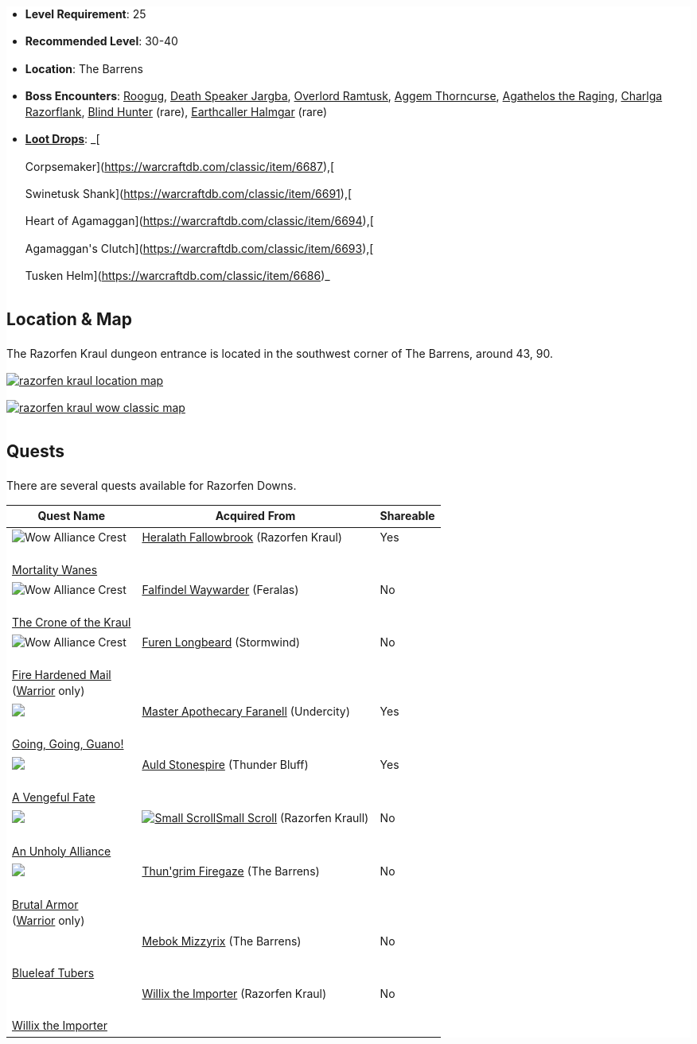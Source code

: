 *   **Level Requirement**: 25
*   **Recommended Level**: 30-40
*   **Location**: The Barrens
*   **Boss Encounters**: [Roogug](https://warcraftdb.com/classic/razorfen-kraul/roogug), [Death Speaker Jargba](https://warcraftdb.com/classic/razorfen-kraul/death-speaker-jargba), [Overlord Ramtusk](https://warcraftdb.com/classic/razorfen-kraul/overlord-ramtusk), [Aggem Thorncurse](https://warcraftdb.com/classic/razorfen-kraul/aggem-thorncurse), [Agathelos the Raging](https://warcraftdb.com/classic/razorfen-kraul/agathelos-the-raging), [Charlga Razorflank](https://warcraftdb.com/classic/razorfen-kraul/charlga-razorflank), [Blind Hunter](https://warcraftdb.com/classic/razorfen-kraul/blind-hunter) (rare), [Earthcaller Halmgar](https://warcraftdb.com/classic/razorfen-kraul/earthcaller-halmgar) (rare)
*   [**Loot Drops**](https://warcraftdb.com/classic/razorfen-kraul/loot): _[
    
    Corpsemaker](https://warcraftdb.com/classic/item/6687),[
    
    Swinetusk Shank](https://warcraftdb.com/classic/item/6691),[
    
    Heart of Agamaggan](https://warcraftdb.com/classic/item/6694),[
    
    Agamaggan's Clutch](https://warcraftdb.com/classic/item/6693),[
    
    Tusken Helm](https://warcraftdb.com/classic/item/6686)_

## Location & Map

The Razorfen Kraul dungeon entrance is located in the southwest corner of The Barrens, around 43, 90.

[![razorfen kraul location map](https://www.warcrafttavern.com/wp-content/uploads/2024/11/Razorfen-Kraul-Location-Map.jpg)](https://www.warcrafttavern.com/wp-content/uploads/2024/11/Razorfen-Kraul-Location-Map.jpg)

[![razorfen kraul wow classic map](https://www.warcrafttavern.com/wp-content/uploads/2024/11/Razorfen-Kraul-WoW-Classic-Map.png)](https://www.warcrafttavern.com/wp-content/uploads/2024/11/Razorfen-Kraul-WoW-Classic-Map.png)

## Quests

There are several quests available for Razorfen Downs.

| Quest Name | Acquired From | Shareable |
| --- | --- | --- |
| ![Wow Alliance Crest](https://www.warcrafttavern.com/wp-content/uploads/2021/07/WoW-Alliance-Crest.png)[<br><br>Mortality Wanes](https://warcraftdb.com/classic/quest/1142) | [Heralath Fallowbrook](https://wowclassicdb.com/npc/4510) (Razorfen Kraul) | Yes |
| ![Wow Alliance Crest](https://www.warcrafttavern.com/wp-content/uploads/2021/07/WoW-Alliance-Crest.png)[<br><br>The Crone of the Kraul](https://warcraftdb.com/classic/quest/1101) | [Falfindel Waywarder](https://wowclassicdb.com/npc/4048) (Feralas) | No  |
| ![Wow Alliance Crest](https://www.warcrafttavern.com/wp-content/uploads/2021/07/WoW-Alliance-Crest.png)[<br><br>Fire Hardened Mail](https://warcraftdb.com/classic/quest/1701)  <br>([Warrior](https://www.warcrafttavern.com/wow-classic/guides/warrior/) only) | [Furen Longbeard](https://wowclassicdb.com/npc/5413) (Stormwind) | No  |
| ![](https://www.warcrafttavern.com/wp-content/uploads/2021/07/WoW-Horde-Crest.png)[<br><br>Going, Going, Guano!](https://warcraftdb.com/classic/quest/1109) | [Master Apothecary Faranell](https://wowclassicdb.com/npc/2055) (Undercity) | Yes |
| ![](https://www.warcrafttavern.com/wp-content/uploads/2021/07/WoW-Horde-Crest.png)[<br><br>A Vengeful Fate](https://warcraftdb.com/classic/quest/1102) | [Auld Stonespire](https://wowclassicdb.com/npc/4451) (Thunder Bluff) | Yes |
| ![](https://www.warcrafttavern.com/wp-content/uploads/2021/07/WoW-Horde-Crest.png)[<br><br>An Unholy Alliance](https://warcraftdb.com/classic/quest/6522) | [![Small Scroll](https://cdn.wowclassicdb.com/icons/inv_scroll_03.jpg)Small Scroll](https://wowclassicdb.com/item/17008) (Razorfen Kraull) | No  |
| ![](https://www.warcrafttavern.com/wp-content/uploads/2021/07/WoW-Horde-Crest.png)[<br><br>Brutal Armor](https://warcraftdb.com/classic/quest/1838)  <br>([Warrior](https://www.warcrafttavern.com/wow-classic/guides/warrior/) only) | [Thun'grim Firegaze](https://wowclassicdb.com/npc/5878) (The Barrens) | No  |
| [<br><br>Blueleaf Tubers](https://warcraftdb.com/classic/quest/1221) | [Mebok Mizzyrix](https://wowclassicdb.com/npc/3446) (The Barrens) | No  |
| [<br><br>Willix the Importer](https://warcraftdb.com/classic/quest/1144) | [Willix the Importer](https://wowclassicdb.com/npc/4508) (Razorfen Kraul) | No  |
